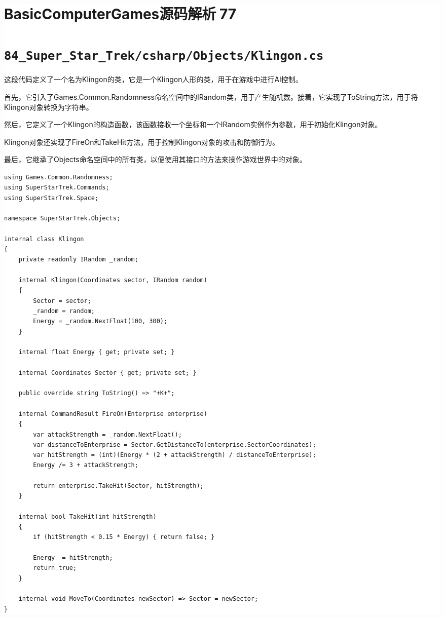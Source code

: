 # BasicComputerGames源码解析 77

# `84_Super_Star_Trek/csharp/Objects/Klingon.cs`

这段代码定义了一个名为Klingon的类，它是一个Klingon人形的类，用于在游戏中进行AI控制。

首先，它引入了Games.Common.Randomness命名空间中的IRandom类，用于产生随机数。接着，它实现了ToString方法，用于将Klingon对象转换为字符串。

然后，它定义了一个Klingon的构造函数，该函数接收一个坐标和一个IRandom实例作为参数，用于初始化Klingon对象。

Klingon对象还实现了FireOn和TakeHit方法，用于控制Klingon对象的攻击和防御行为。

最后，它继承了Objects命名空间中的所有类，以便使用其接口的方法来操作游戏世界中的对象。


```
using Games.Common.Randomness;
using SuperStarTrek.Commands;
using SuperStarTrek.Space;

namespace SuperStarTrek.Objects;

internal class Klingon
{
    private readonly IRandom _random;

    internal Klingon(Coordinates sector, IRandom random)
    {
        Sector = sector;
        _random = random;
        Energy = _random.NextFloat(100, 300);
    }

    internal float Energy { get; private set; }

    internal Coordinates Sector { get; private set; }

    public override string ToString() => "+K+";

    internal CommandResult FireOn(Enterprise enterprise)
    {
        var attackStrength = _random.NextFloat();
        var distanceToEnterprise = Sector.GetDistanceTo(enterprise.SectorCoordinates);
        var hitStrength = (int)(Energy * (2 + attackStrength) / distanceToEnterprise);
        Energy /= 3 + attackStrength;

        return enterprise.TakeHit(Sector, hitStrength);
    }

    internal bool TakeHit(int hitStrength)
    {
        if (hitStrength < 0.15 * Energy) { return false; }

        Energy -= hitStrength;
        return true;
    }

    internal void MoveTo(Coordinates newSector) => Sector = newSector;
}

```
